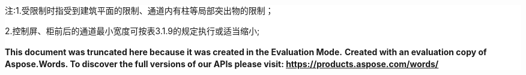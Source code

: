

注:1.受限制时指受到建筑平面的限制、通道内有柱等局部突出物的限制；

2\.控制屏、柜前后的通道最小宽度可按表3.1.9的规定执行或适当缩小;

**This document was truncated here because it was created in the Evaluation Mode.**
**Created with an evaluation copy of Aspose.Words. To discover the full versions of our APIs please visit: https://products.aspose.com/words/**
